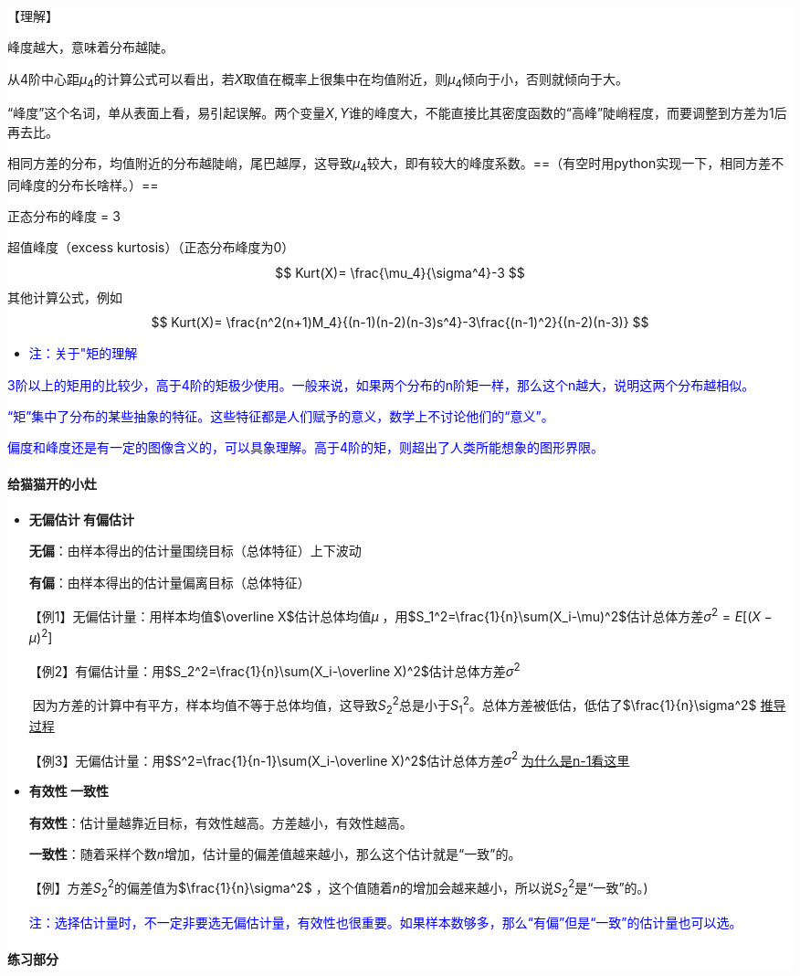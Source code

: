   【理解】

  峰度越大，意味着分布越陡。

  从4阶中心距$\mu_4$的计算公式可以看出，若$X$取值在概率上很集中在均值附近，则$\mu_4$倾向于小，否则就倾向于大。

  “峰度”这个名词，单从表面上看，易引起误解。两个变量$X,Y$谁的峰度大，不能直接比其密度函数的“高峰”陡峭程度，而要调整到方差为1后再去比。

相同方差的分布，均值附近的分布越陡峭，尾巴越厚，这导致$\mu_4$较大，即有较大的峰度系数。==（有空时用python实现一下，相同方差不同峰度的分布长啥样。）==

  正态分布的峰度 = 3

  超值峰度（excess kurtosis）（正态分布峰度为0）
$$
  Kurt(X)= \frac{\mu_4}{\sigma^4}-3
$$
  其他计算公式，例如
$$
  Kurt(X)= \frac{n^2(n+1)M_4}{(n-1)(n-2)(n-3)s^4}-3\frac{(n-1)^2}{(n-2)(n-3)}
$$

*  <font color=blue> 注：关于"矩的理解 </font>

<font color=blue>3阶以上的矩用的比较少，高于4阶的矩极少使用。一般来说，如果两个分布的n阶矩一样，那么这个n越大，说明这两个分布越相似。</font>

<font color=blue>“矩”集中了分布的某些抽象的特征。这些特征都是人们赋予的意义，数学上不讨论他们的“意义”。</font>

<font color=blue>偏度和峰度还是有一定的图像含义的，可以具象理解。高于4阶的矩，则超出了人类所能想象的图形界限。</font>


#### 给猫猫开的小灶

* **无偏估计 有偏估计**

  **无偏**：由样本得出的估计量围绕目标（总体特征）上下波动

  **有偏**：由样本得出的估计量偏离目标（总体特征）

  【例1】无偏估计量：用样本均值$\overline X$估计总体均值$\mu$ ，用$S_1^2=\frac{1}{n}\sum(X_i-\mu)^2$估计总体方差$\sigma^2=E[(X-\mu)^2]$

  【例2】有偏估计量：用$S_2^2=\frac{1}{n}\sum(X_i-\overline X)^2$估计总体方差$\sigma^2$

  ​            因为方差的计算中有平方，样本均值不等于总体均值，这导致$S_2^2$总是小于$S_1^2$。总体方差被低估，低估了$\frac{1}{n}\sigma^2$ [推导过程](https://www.matongxue.com/madocs/607.html)

  【例3】无偏估计量：用$S^2=\frac{1}{n-1}\sum(X_i-\overline X)^2$估计总体方差$\sigma^2$ [为什么是n-1看这里](https://www.matongxue.com/madocs/607.html)

  

* **有效性 一致性**

  **有效性**：估计量越靠近目标，有效性越高。方差越小，有效性越高。

  **一致性**：随着采样个数$n$增加，估计量的偏差值越来越小，那么这个估计就是“一致”的。

  【例】方差$S_2^2$的偏差值为$\frac{1}{n}\sigma^2$ ，这个值随着$n$的增加会越来越小，所以说$S_2^2$是“一致”的。)

  <font color=blue>注：选择估计量时，不一定非要选无偏估计量，有效性也很重要。如果样本数够多，那么“有偏”但是“一致”的估计量也可以选。</font>



#### 练习部分
